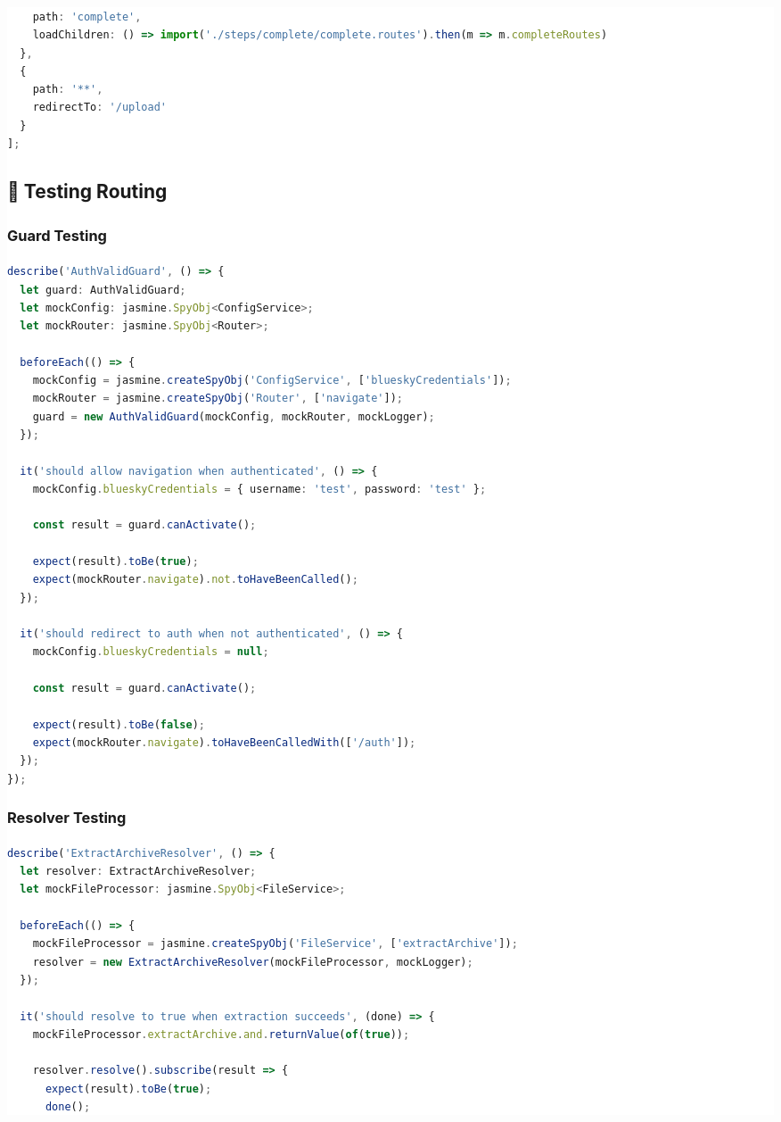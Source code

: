 ```typescript
    path: 'complete',
    loadChildren: () => import('./steps/complete/complete.routes').then(m => m.completeRoutes)
  },
  {
    path: '**',
    redirectTo: '/upload'
  }
];
```

## 🧪 **Testing Routing**

### **Guard Testing**
```typescript
describe('AuthValidGuard', () => {
  let guard: AuthValidGuard;
  let mockConfig: jasmine.SpyObj<ConfigService>;
  let mockRouter: jasmine.SpyObj<Router>;
  
  beforeEach(() => {
    mockConfig = jasmine.createSpyObj('ConfigService', ['blueskyCredentials']);
    mockRouter = jasmine.createSpyObj('Router', ['navigate']);
    guard = new AuthValidGuard(mockConfig, mockRouter, mockLogger);
  });
  
  it('should allow navigation when authenticated', () => {
    mockConfig.blueskyCredentials = { username: 'test', password: 'test' };
    
    const result = guard.canActivate();
    
    expect(result).toBe(true);
    expect(mockRouter.navigate).not.toHaveBeenCalled();
  });
  
  it('should redirect to auth when not authenticated', () => {
    mockConfig.blueskyCredentials = null;
    
    const result = guard.canActivate();
    
    expect(result).toBe(false);
    expect(mockRouter.navigate).toHaveBeenCalledWith(['/auth']);
  });
});
```

### **Resolver Testing**
```typescript
describe('ExtractArchiveResolver', () => {
  let resolver: ExtractArchiveResolver;
  let mockFileProcessor: jasmine.SpyObj<FileService>;
  
  beforeEach(() => {
    mockFileProcessor = jasmine.createSpyObj('FileService', ['extractArchive']);
    resolver = new ExtractArchiveResolver(mockFileProcessor, mockLogger);
  });
  
  it('should resolve to true when extraction succeeds', (done) => {
    mockFileProcessor.extractArchive.and.returnValue(of(true));
    
    resolver.resolve().subscribe(result => {
      expect(result).toBe(true);
      done();
```